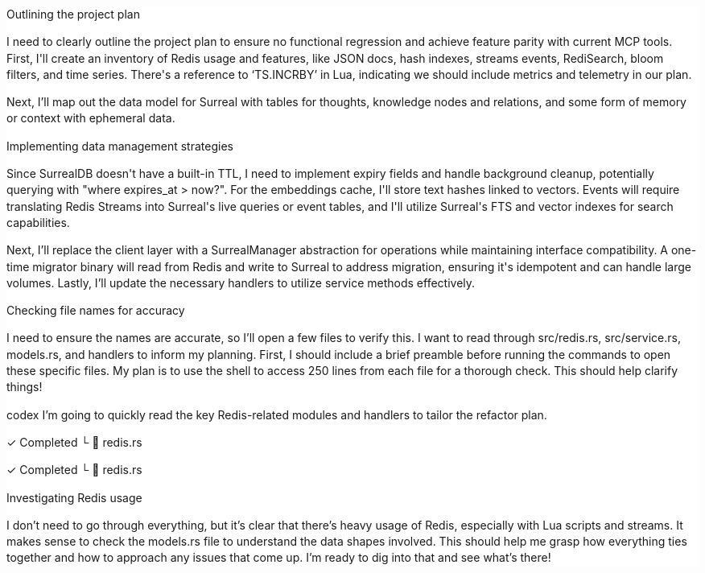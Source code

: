 Outlining the project plan

I need to clearly outline the project plan to ensure no functional regression and achieve feature parity with current
MCP tools. First, I'll create an inventory of Redis usage and features, like JSON docs, hash indexes, streams events,
RediSearch, bloom filters, and time series. There's a reference to ‘TS.INCRBY’ in Lua, indicating we should include
metrics and telemetry in our plan.

Next, I’ll map out the data model for Surreal with tables for thoughts, knowledge nodes and relations, and some form of
memory or context with ephemeral data.

Implementing data management strategies

Since SurrealDB doesn't have a built-in TTL, I need to implement expiry fields and handle background cleanup,
potentially querying with "where expires_at > now?". For the embeddings cache, I'll store text hashes linked to vectors.
Events will require translating Redis Streams into Surreal's live queries or event tables, and I'll utilize Surreal's
FTS and vector indexes for search capabilities.

Next, I’ll replace the client layer with a SurrealManager abstraction for operations while maintaining interface
compatibility. A one-time migrator binary will read from Redis and write to Surreal to address migration, ensuring
it's idempotent and can handle large volumes. Lastly, I’ll update the necessary handlers to utilize service methods
effectively.

Checking file names for accuracy

I need to ensure the names are accurate, so I’ll open a few files to verify this. I want to read through src/redis.rs,
src/service.rs, models.rs, and handlers to inform my planning. First, I should include a brief preamble before running
the commands to open these specific files. My plan is to use the shell to access 250 lines from each file for a thorough
check. This should help clarify things!





codex
I’m going to quickly read the key Redis-related modules and handlers to tailor the refactor plan.

✓ Completed
  └ 📖 redis.rs

✓ Completed
  └ 📖 redis.rs

Investigating Redis usage

I don’t need to go through everything, but it’s clear that there’s heavy usage of Redis, especially with Lua scripts and
streams. It makes sense to check the models.rs file to understand the data shapes involved. This should help me grasp
how everything ties together and how to approach any issues that come up. I’m ready to dig into that and see what’s
there!
